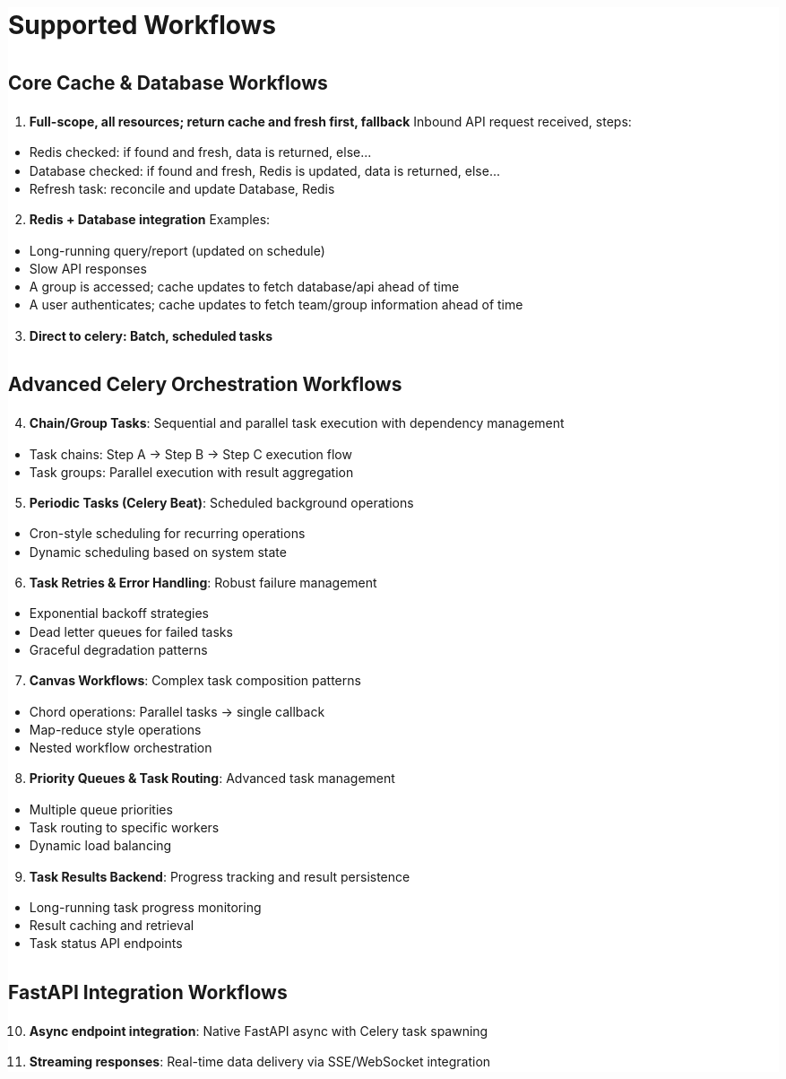 # Supported Workflows

## Core Cache & Database Workflows
1. **Full-scope, all resources; return cache and fresh first, fallback**
Inbound API request received, steps:
- Redis checked: if found and fresh, data is returned, else...
- Database checked: if found and fresh, Redis is updated, data is returned, else...
- Refresh task: reconcile and update Database, Redis

2. **Redis + Database integration**
Examples: 
- Long-running query/report (updated on schedule)
- Slow API responses
- A group is accessed; cache updates to fetch database/api ahead of time
- A user authenticates; cache updates to fetch team/group information ahead of time

3. **Direct to celery: Batch, scheduled tasks**

## Advanced Celery Orchestration Workflows
4. **Chain/Group Tasks**: Sequential and parallel task execution with dependency management
- Task chains: Step A → Step B → Step C execution flow
- Task groups: Parallel execution with result aggregation

5. **Periodic Tasks (Celery Beat)**: Scheduled background operations
- Cron-style scheduling for recurring operations
- Dynamic scheduling based on system state

6. **Task Retries & Error Handling**: Robust failure management
- Exponential backoff strategies
- Dead letter queues for failed tasks
- Graceful degradation patterns

7. **Canvas Workflows**: Complex task composition patterns
- Chord operations: Parallel tasks → single callback
- Map-reduce style operations
- Nested workflow orchestration

8. **Priority Queues & Task Routing**: Advanced task management
- Multiple queue priorities
- Task routing to specific workers
- Dynamic load balancing

9. **Task Results Backend**: Progress tracking and result persistence
- Long-running task progress monitoring
- Result caching and retrieval
- Task status API endpoints

## FastAPI Integration Workflows
10. **Async endpoint integration**: Native FastAPI async with Celery task spawning

11. **Streaming responses**: Real-time data delivery via SSE/WebSocket integration
